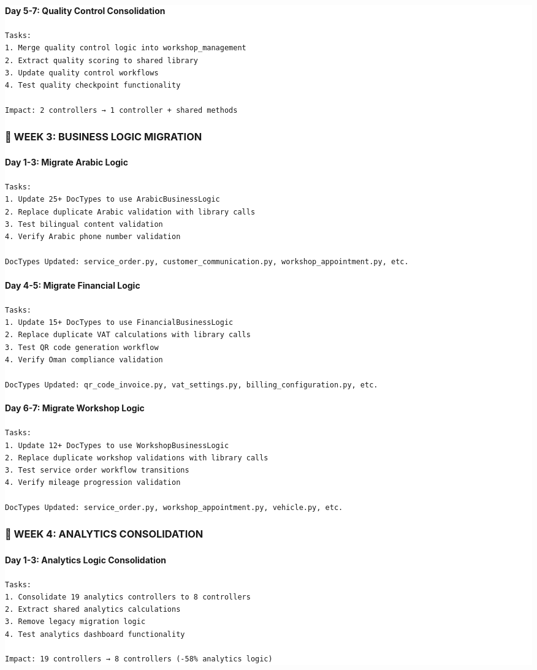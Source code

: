 #### **Day 5-7: Quality Control Consolidation**
```
Tasks:
1. Merge quality control logic into workshop_management
2. Extract quality scoring to shared library
3. Update quality control workflows
4. Test quality checkpoint functionality

Impact: 2 controllers → 1 controller + shared methods
```

### **🚀 WEEK 3: BUSINESS LOGIC MIGRATION**

#### **Day 1-3: Migrate Arabic Logic**
```
Tasks:
1. Update 25+ DocTypes to use ArabicBusinessLogic
2. Replace duplicate Arabic validation with library calls
3. Test bilingual content validation
4. Verify Arabic phone number validation

DocTypes Updated: service_order.py, customer_communication.py, workshop_appointment.py, etc.
```

#### **Day 4-5: Migrate Financial Logic**
```
Tasks:
1. Update 15+ DocTypes to use FinancialBusinessLogic
2. Replace duplicate VAT calculations with library calls
3. Test QR code generation workflow
4. Verify Oman compliance validation

DocTypes Updated: qr_code_invoice.py, vat_settings.py, billing_configuration.py, etc.
```

#### **Day 6-7: Migrate Workshop Logic**
```
Tasks:
1. Update 12+ DocTypes to use WorkshopBusinessLogic
2. Replace duplicate workshop validations with library calls
3. Test service order workflow transitions
4. Verify mileage progression validation

DocTypes Updated: service_order.py, workshop_appointment.py, vehicle.py, etc.
```

### **🔧 WEEK 4: ANALYTICS CONSOLIDATION**

#### **Day 1-3: Analytics Logic Consolidation**
```
Tasks:
1. Consolidate 19 analytics controllers to 8 controllers
2. Extract shared analytics calculations
3. Remove legacy migration logic
4. Test analytics dashboard functionality

Impact: 19 controllers → 8 controllers (-58% analytics logic)
```
